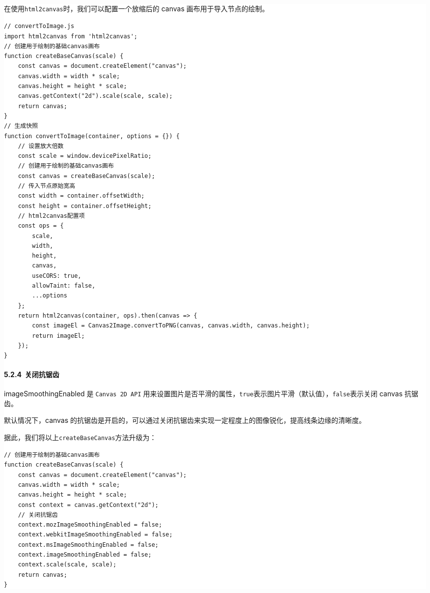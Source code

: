 在使用`html2canvas`时，我们可以配置一个放缩后的 canvas 画布用于导入节点的绘制。

```
// convertToImage.js
import html2canvas from 'html2canvas';
// 创建用于绘制的基础canvas画布
function createBaseCanvas(scale) {
    const canvas = document.createElement("canvas");
    canvas.width = width * scale;
    canvas.height = height * scale;
    canvas.getContext("2d").scale(scale, scale);
    return canvas;
}
// 生成快照
function convertToImage(container, options = {}) {
    // 设置放大倍数
    const scale = window.devicePixelRatio;
    // 创建用于绘制的基础canvas画布
    const canvas = createBaseCanvas(scale);
    // 传入节点原始宽高
    const width = container.offsetWidth;
    const height = container.offsetHeight;   
    // html2canvas配置项
    const ops = {
        scale,
        width,
        height,
        canvas,
        useCORS: true,
        allowTaint: false,
        ...options
    };
    return html2canvas(container, ops).then(canvas => {
        const imageEl = Canvas2Image.convertToPNG(canvas, canvas.width, canvas.height);
        return imageEl;
    });
}
```

#### 5.2.4  关闭抗锯齿

imageSmoothingEnabled 是 `Canvas 2D API` 用来设置图片是否平滑的属性，`true`表示图片平滑（默认值），`false`表示关闭 canvas 抗锯齿。

默认情况下，canvas 的抗锯齿是开启的，可以通过关闭抗锯齿来实现一定程度上的图像锐化，提高线条边缘的清晰度。

据此，我们将以上`createBaseCanvas`方法升级为：

```
// 创建用于绘制的基础canvas画布
function createBaseCanvas(scale) {
    const canvas = document.createElement("canvas");
    canvas.width = width * scale;
    canvas.height = height * scale;
    const context = canvas.getContext("2d");
    // 关闭抗锯齿
    context.mozImageSmoothingEnabled = false;
    context.webkitImageSmoothingEnabled = false;
    context.msImageSmoothingEnabled = false;
    context.imageSmoothingEnabled = false;
    context.scale(scale, scale);
    return canvas;
}
```
